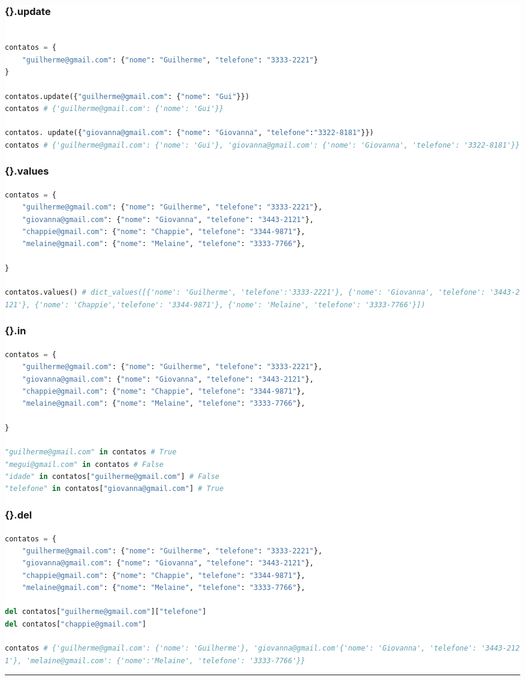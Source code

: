 ### {}.update

```python

contatos = {
	"guilherme@gmail.com": {"nome": "Guilherme", "telefone": "3333-2221"}
}

contatos.update({"guilherme@gmail.com": {"nome": "Gui"}})
contatos # {'guilherme@gmail.com': {'nome': 'Gui'}}

contatos. update({"giovanna@gmail.com": {"nome": "Giovanna", "telefone":"3322-8181"}})
contatos # {'guilherme@gmail.com': {'nome': 'Gui'}, 'giovanna@gmail.com': {'nome': 'Giovanna', 'telefone': '3322-8181'}}
```

### {}.values

```python
contatos = {
	"guilherme@gmail.com": {"nome": "Guilherme", "telefone": "3333-2221"},
	"giovanna@gmail.com": {"nome": "Giovanna", "telefone": "3443-2121"},
	"chappie@gmail.com": {"nome": "Chappie", "telefone": "3344-9871"},
	"melaine@gmail.com": {"nome": "Melaine", "telefone": "3333-7766"},

}

contatos.values() # dict_values([{'nome': 'Guilherme', 'telefone':'3333-2221'}, {'nome': 'Giovanna', 'telefone': '3443-2121'}, {'nome': 'Chappie','telefone': '3344-9871'}, {'nome': 'Melaine', 'telefone': '3333-7766'}])
```

### {}.in

```python
contatos = {
	"guilherme@gmail.com": {"nome": "Guilherme", "telefone": "3333-2221"},
	"giovanna@gmail.com": {"nome": "Giovanna", "telefone": "3443-2121"},
	"chappie@gmail.com": {"nome": "Chappie", "telefone": "3344-9871"},
	"melaine@gmail.com": {"nome": "Melaine", "telefone": "3333-7766"},

}

"guilherme@gmail.com" in contatos # True
"megui@gmail.com" in contatos # False
"idade" in contatos["guilherme@gmail.com"] # False
"telefone" in contatos["giovanna@gmail.com"] # True
```

### {}.del

```python
contatos = {
	"guilherme@gmail.com": {"nome": "Guilherme", "telefone": "3333-2221"},
	"giovanna@gmail.com": {"nome": "Giovanna", "telefone": "3443-2121"},
	"chappie@gmail.com": {"nome": "Chappie", "telefone": "3344-9871"},
	"melaine@gmail.com": {"nome": "Melaine", "telefone": "3333-7766"},

del contatos["guilherme@gmail.com"]["telefone"]
del contatos["chappie@gmail.com"]

contatos # {'guilherme@gmail.com': {'nome': 'Guilherme'}, 'giovanna@gmail.com'{'nome': 'Giovanna', 'telefone': '3443-2121'}, 'melaine@gmail.com': {'nome':'Melaine', 'telefone': '3333-7766'}}
```

---